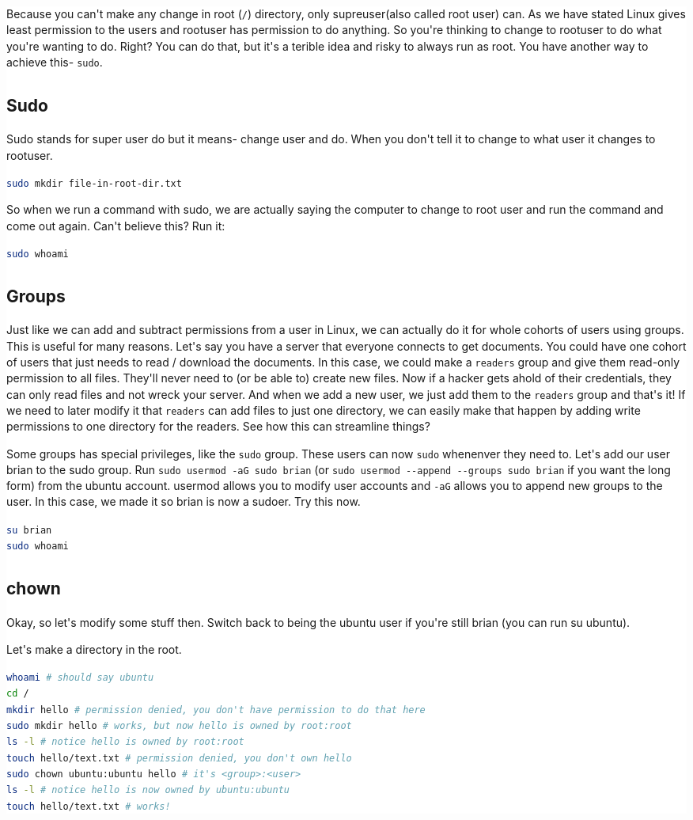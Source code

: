 Because you can't make any change in root (`/`) directory, only supreuser(also called root user) can. As we have stated Linux gives least permission to the users and rootuser has permission to do anything. So you're thinking to change to rootuser to do what you're wanting to do. Right? You can do that, but it's a terible idea and risky to always run as root. You have another way to achieve this- `sudo`.  

## Sudo

Sudo stands for super user do but it means- change user and do. When you don't tell it to change to what user it changes to rootuser. 

```bash
sudo mkdir file-in-root-dir.txt
```

So when we run a command with sudo, we are actually saying the computer to change to root user and run the command and come out again. Can't believe this? Run it:

```bash
sudo whoami
```



## Groups

Just like we can add and subtract permissions from a user in Linux, we can actually do it for whole cohorts of users using groups. This is useful for many reasons. Let's say you have a server that everyone connects to get documents. You could have one cohort of users that just needs to read / download the documents. In this case, we could make a `readers` group and give them read-only permission to all files. They'll never need to (or be able to) create new files. Now if a hacker gets ahold of their credentials, they can only read files and not wreck your server. And when we add a new user, we just add them to the `readers` group and that's it! If we need to later modify it that `readers` can add files to just one directory, we can easily make that happen by adding write permissions to one directory for the readers. See how this can streamline things?

Some groups has special privileges, like the `sudo` group. These users can now `sudo` whenenver they need to. Let's add our user brian to the sudo group. Run `sudo usermod -aG sudo brian` (or `sudo usermod --append --groups sudo brian` if you want the long form) from the ubuntu account. usermod allows you to modify user accounts and `-aG` allows you to append new groups to the user. In this case, we made it so brian is now a sudoer. Try this now.

```bash
su brian
sudo whoami
```

## chown

Okay, so let's modify some stuff then. Switch back to being the ubuntu user if you're still brian (you can run su ubuntu).

Let's make a directory in the root.

```bash
whoami # should say ubuntu
cd /
mkdir hello # permission denied, you don't have permission to do that here
sudo mkdir hello # works, but now hello is owned by root:root
ls -l # notice hello is owned by root:root
touch hello/text.txt # permission denied, you don't own hello
sudo chown ubuntu:ubuntu hello # it's <group>:<user>
ls -l # notice hello is now owned by ubuntu:ubuntu
touch hello/text.txt # works!
```
